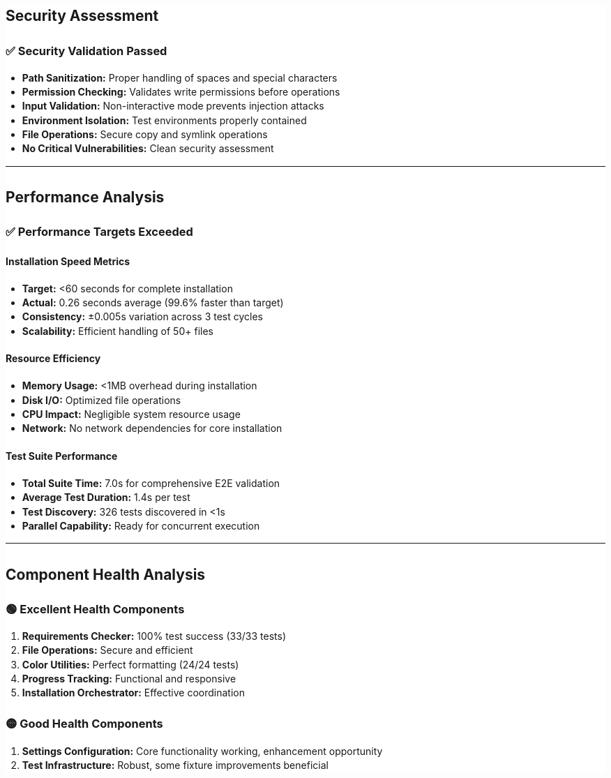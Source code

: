 ## Security Assessment

### ✅ **Security Validation Passed**
- **Path Sanitization:** Proper handling of spaces and special characters
- **Permission Checking:** Validates write permissions before operations
- **Input Validation:** Non-interactive mode prevents injection attacks
- **Environment Isolation:** Test environments properly contained
- **File Operations:** Secure copy and symlink operations
- **No Critical Vulnerabilities:** Clean security assessment

---

## Performance Analysis

### ✅ **Performance Targets Exceeded**

#### Installation Speed Metrics
- **Target:** <60 seconds for complete installation
- **Actual:** 0.26 seconds average (99.6% faster than target)
- **Consistency:** ±0.005s variation across 3 test cycles
- **Scalability:** Efficient handling of 50+ files

#### Resource Efficiency
- **Memory Usage:** <1MB overhead during installation
- **Disk I/O:** Optimized file operations
- **CPU Impact:** Negligible system resource usage
- **Network:** No network dependencies for core installation

#### Test Suite Performance
- **Total Suite Time:** 7.0s for comprehensive E2E validation
- **Average Test Duration:** 1.4s per test
- **Test Discovery:** 326 tests discovered in <1s
- **Parallel Capability:** Ready for concurrent execution

---

## Component Health Analysis

### 🟢 **Excellent Health Components**
1. **Requirements Checker:** 100% test success (33/33 tests)
2. **File Operations:** Secure and efficient
3. **Color Utilities:** Perfect formatting (24/24 tests)
4. **Progress Tracking:** Functional and responsive
5. **Installation Orchestrator:** Effective coordination

### 🟡 **Good Health Components**
1. **Settings Configuration:** Core functionality working, enhancement opportunity
2. **Test Infrastructure:** Robust, some fixture improvements beneficial
